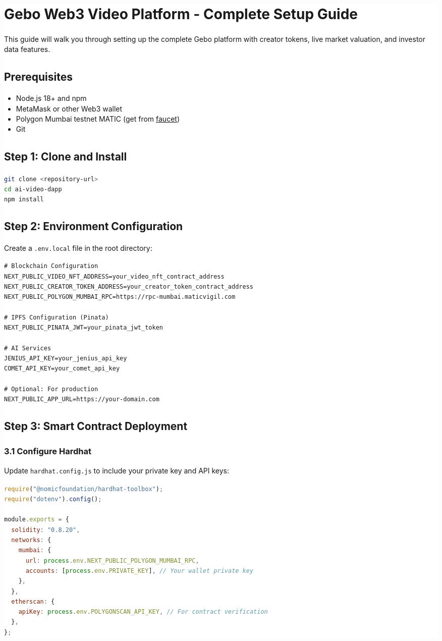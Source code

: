 # Gebo Web3 Video Platform - Complete Setup Guide

This guide will walk you through setting up the complete Gebo platform with creator tokens, live market valuation, and investor data features.

## Prerequisites

- Node.js 18+ and npm
- MetaMask or other Web3 wallet
- Polygon Mumbai testnet MATIC (get from [faucet](https://faucet.polygon.technology/))
- Git

## Step 1: Clone and Install

```bash
git clone <repository-url>
cd ai-video-dapp
npm install
```

## Step 2: Environment Configuration

Create a `.env.local` file in the root directory:

```env
# Blockchain Configuration
NEXT_PUBLIC_VIDEO_NFT_ADDRESS=your_video_nft_contract_address
NEXT_PUBLIC_CREATOR_TOKEN_ADDRESS=your_creator_token_contract_address
NEXT_PUBLIC_POLYGON_MUMBAI_RPC=https://rpc-mumbai.maticvigil.com

# IPFS Configuration (Pinata)
NEXT_PUBLIC_PINATA_JWT=your_pinata_jwt_token

# AI Services
JENIUS_API_KEY=your_jenius_api_key
COMET_API_KEY=your_comet_api_key

# Optional: For production
NEXT_PUBLIC_APP_URL=https://your-domain.com
```

## Step 3: Smart Contract Deployment

### 3.1 Configure Hardhat

Update `hardhat.config.js` to include your private key and API keys:

```javascript
require("@nomicfoundation/hardhat-toolbox");
require("dotenv").config();

module.exports = {
  solidity: "0.8.20",
  networks: {
    mumbai: {
      url: process.env.NEXT_PUBLIC_POLYGON_MUMBAI_RPC,
      accounts: [process.env.PRIVATE_KEY], // Your wallet private key
    },
  },
  etherscan: {
    apiKey: process.env.POLYGONSCAN_API_KEY, // For contract verification
  },
};
```